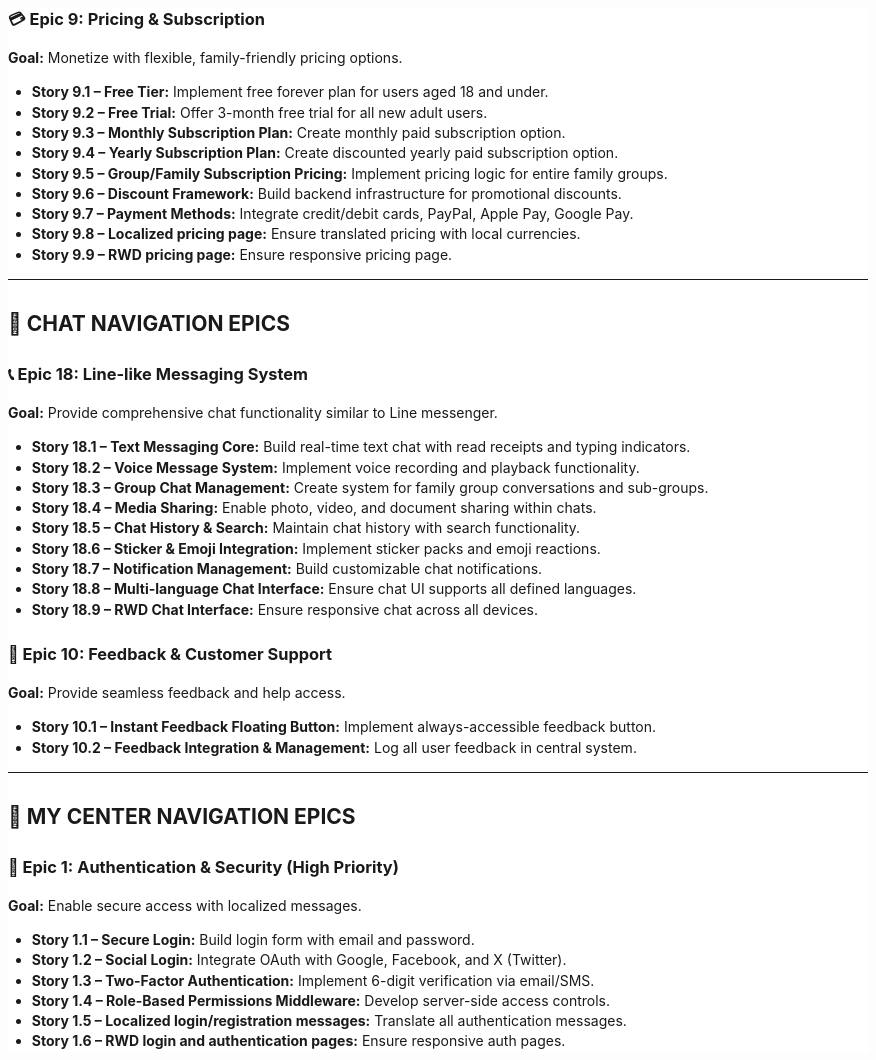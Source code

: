 ### **💳 Epic 9: Pricing & Subscription**

**Goal:** Monetize with flexible, family-friendly pricing options.

- **Story 9.1 – Free Tier:** Implement free forever plan for users aged 18 and under.
- **Story 9.2 – Free Trial:** Offer 3-month free trial for all new adult users.
- **Story 9.3 – Monthly Subscription Plan:** Create monthly paid subscription option.
- **Story 9.4 – Yearly Subscription Plan:** Create discounted yearly paid subscription option.
- **Story 9.5 – Group/Family Subscription Pricing:** Implement pricing logic for entire family groups.
- **Story 9.6 – Discount Framework:** Build backend infrastructure for promotional discounts.
- **Story 9.7 – Payment Methods:** Integrate credit/debit cards, PayPal, Apple Pay, Google Pay.
- **Story 9.8 – Localized pricing page:** Ensure translated pricing with local currencies.
- **Story 9.9 – RWD pricing page:** Ensure responsive pricing page.

---

## **💬 CHAT NAVIGATION EPICS**

### **📞 Epic 18: Line-like Messaging System**

**Goal:** Provide comprehensive chat functionality similar to Line messenger.

- **Story 18.1 – Text Messaging Core:** Build real-time text chat with read receipts and typing indicators.
- **Story 18.2 – Voice Message System:** Implement voice recording and playback functionality.
- **Story 18.3 – Group Chat Management:** Create system for family group conversations and sub-groups.
- **Story 18.4 – Media Sharing:** Enable photo, video, and document sharing within chats.
- **Story 18.5 – Chat History & Search:** Maintain chat history with search functionality.
- **Story 18.6 – Sticker & Emoji Integration:** Implement sticker packs and emoji reactions.
- **Story 18.7 – Notification Management:** Build customizable chat notifications.
- **Story 18.8 – Multi-language Chat Interface:** Ensure chat UI supports all defined languages.
- **Story 18.9 – RWD Chat Interface:** Ensure responsive chat across all devices.

### **📝 Epic 10: Feedback & Customer Support**

**Goal:** Provide seamless feedback and help access.

- **Story 10.1 – Instant Feedback Floating Button:** Implement always-accessible feedback button.
- **Story 10.2 – Feedback Integration & Management:** Log all user feedback in central system.

---

## **👤 MY CENTER NAVIGATION EPICS**

### **🔐 Epic 1: Authentication & Security (High Priority)**

**Goal:** Enable secure access with localized messages.

- **Story 1.1 – Secure Login:** Build login form with email and password.
- **Story 1.2 – Social Login:** Integrate OAuth with Google, Facebook, and X (Twitter).
- **Story 1.3 – Two-Factor Authentication:** Implement 6-digit verification via email/SMS.
- **Story 1.4 – Role-Based Permissions Middleware:** Develop server-side access controls.
- **Story 1.5 – Localized login/registration messages:** Translate all authentication messages.
- **Story 1.6 – RWD login and authentication pages:** Ensure responsive auth pages.
